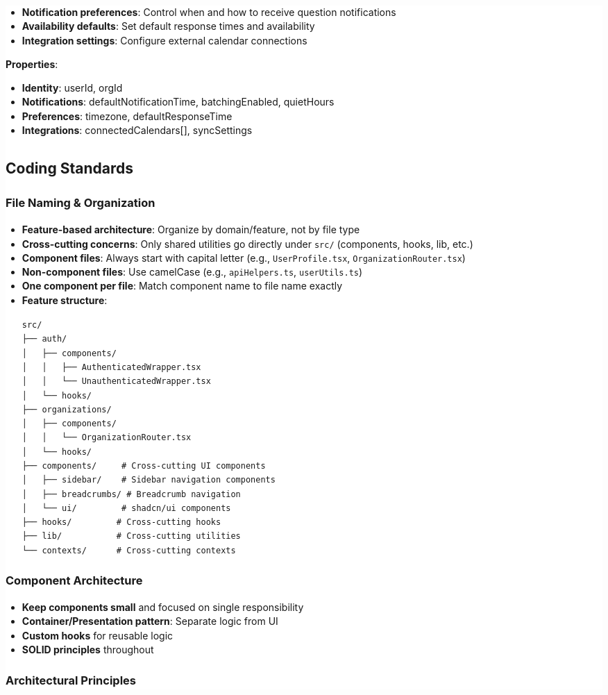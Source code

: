 - **Notification preferences**: Control when and how to receive question notifications
- **Availability defaults**: Set default response times and availability
- **Integration settings**: Configure external calendar connections

**Properties**:

- **Identity**: userId, orgId
- **Notifications**: defaultNotificationTime, batchingEnabled, quietHours
- **Preferences**: timezone, defaultResponseTime
- **Integrations**: connectedCalendars[], syncSettings

## Coding Standards

### File Naming & Organization

- **Feature-based architecture**: Organize by domain/feature, not by file type
- **Cross-cutting concerns**: Only shared utilities go directly under `src/` (components, hooks, lib, etc.)
- **Component files**: Always start with capital letter (e.g., `UserProfile.tsx`, `OrganizationRouter.tsx`)
- **Non-component files**: Use camelCase (e.g., `apiHelpers.ts`, `userUtils.ts`)
- **One component per file**: Match component name to file name exactly
- **Feature structure**:
  ```
  src/
  ├── auth/
  │   ├── components/
  │   │   ├── AuthenticatedWrapper.tsx
  │   │   └── UnauthenticatedWrapper.tsx
  │   └── hooks/
  ├── organizations/
  │   ├── components/
  │   │   └── OrganizationRouter.tsx
  │   └── hooks/
  ├── components/     # Cross-cutting UI components
  │   ├── sidebar/    # Sidebar navigation components
  │   ├── breadcrumbs/ # Breadcrumb navigation
  │   └── ui/         # shadcn/ui components
  ├── hooks/         # Cross-cutting hooks
  ├── lib/           # Cross-cutting utilities
  └── contexts/      # Cross-cutting contexts
  ```

### Component Architecture

- **Keep components small** and focused on single responsibility
- **Container/Presentation pattern**: Separate logic from UI
- **Custom hooks** for reusable logic
- **SOLID principles** throughout

### Architectural Principles

